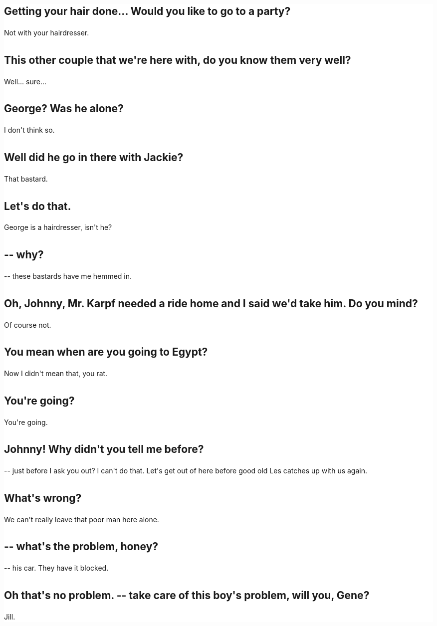 ## Getting your hair done... Would you like to go to a party?
Not with your hairdresser.

## This other couple that we're here with, do you know them very well?
Well... sure...

## George? Was he alone?
I don't think so.

## Well did he go in there with Jackie?
That bastard.

## Let's do that.
George is a hairdresser, isn't he?

## -- why?
-- these bastards have me hemmed in.

## Oh, Johnny, Mr. Karpf needed a ride home and I said we'd take him. Do you mind?
Of course not.

## You mean when are you going to Egypt?
Now I didn't mean that, you rat.

## You're going?
You're going.

## Johnny! Why didn't you tell me before?
-- just before I ask you out? I can't do that. Let's get out of here before good old Les catches up with us again.

## What's wrong?
We can't really leave that poor man here alone.

## -- what's the problem, honey?
-- his car. They have it blocked.

## Oh that's no problem. -- take care of this boy's problem, will you, Gene?
Jill.
